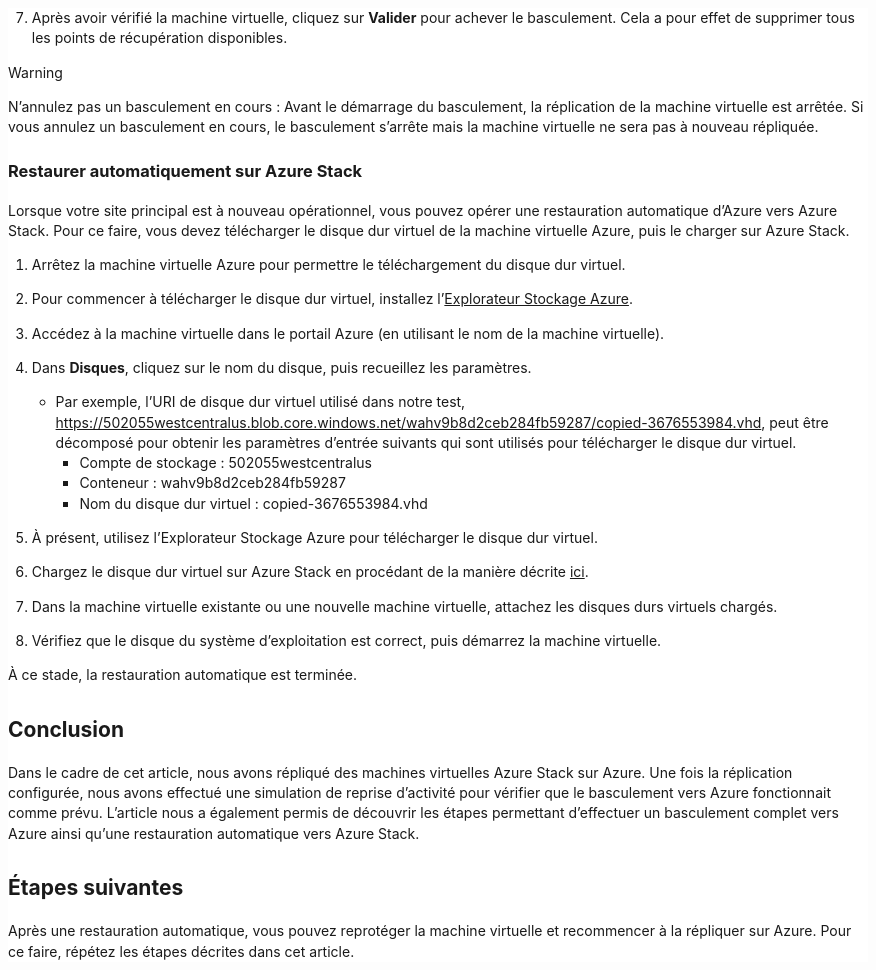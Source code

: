 7. Après avoir vérifié la machine virtuelle, cliquez sur **Valider** pour achever le basculement. Cela a pour effet de supprimer tous les points de récupération disponibles.

> [!WARNING]
> N’annulez pas un basculement en cours : Avant le démarrage du basculement, la réplication de la machine virtuelle est arrêtée. Si vous annulez un basculement en cours, le basculement s’arrête mais la machine virtuelle ne sera pas à nouveau répliquée.


### <a name="fail-back-to-azure-stack"></a>Restaurer automatiquement sur Azure Stack

Lorsque votre site principal est à nouveau opérationnel, vous pouvez opérer une restauration automatique d’Azure vers Azure Stack. Pour ce faire, vous devez télécharger le disque dur virtuel de la machine virtuelle Azure, puis le charger sur Azure Stack.

1. Arrêtez la machine virtuelle Azure pour permettre le téléchargement du disque dur virtuel. 
2. Pour commencer à télécharger le disque dur virtuel, installez l’[Explorateur Stockage Azure](https://azure.microsoft.com/features/storage-explorer/).
3. Accédez à la machine virtuelle dans le portail Azure (en utilisant le nom de la machine virtuelle).
4. Dans **Disques**, cliquez sur le nom du disque, puis recueillez les paramètres.

    - Par exemple, l’URI de disque dur virtuel utilisé dans notre test, https://502055westcentralus.blob.core.windows.net/wahv9b8d2ceb284fb59287/copied-3676553984.vhd, peut être décomposé pour obtenir les paramètres d’entrée suivants qui sont utilisés pour télécharger le disque dur virtuel.
        - Compte de stockage : 502055westcentralus
        - Conteneur : wahv9b8d2ceb284fb59287
        - Nom du disque dur virtuel : copied-3676553984.vhd

5. À présent, utilisez l’Explorateur Stockage Azure pour télécharger le disque dur virtuel.
6. Chargez le disque dur virtuel sur Azure Stack en procédant de la manière décrite [ici](https://docs.microsoft.com/azure/azure-stack/user/azure-stack-manage-vm-disks#use-powershell-to-add-multiple-unmanaged-disks-to-a-vm).
7. Dans la machine virtuelle existante ou une nouvelle machine virtuelle, attachez les disques durs virtuels chargés.
8. Vérifiez que le disque du système d’exploitation est correct, puis démarrez la machine virtuelle.


À ce stade, la restauration automatique est terminée.


## <a name="conclusion"></a>Conclusion

Dans le cadre de cet article, nous avons répliqué des machines virtuelles Azure Stack sur Azure. Une fois la réplication configurée, nous avons effectué une simulation de reprise d’activité pour vérifier que le basculement vers Azure fonctionnait comme prévu. L’article nous a également permis de découvrir les étapes permettant d’effectuer un basculement complet vers Azure ainsi qu’une restauration automatique vers Azure Stack.

## <a name="next-steps"></a>Étapes suivantes

Après une restauration automatique, vous pouvez reprotéger la machine virtuelle et recommencer à la répliquer sur Azure. Pour ce faire, répétez les étapes décrites dans cet article.

